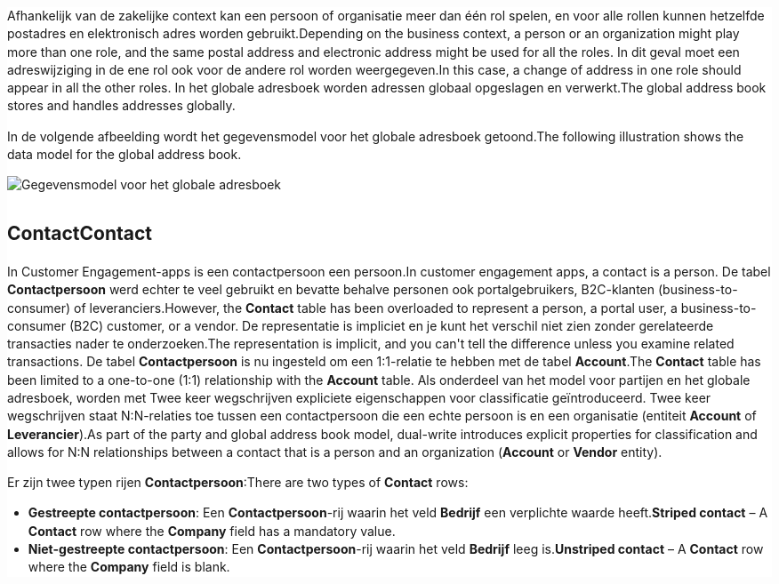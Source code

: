<span data-ttu-id="0250a-151">Afhankelijk van de zakelijke context kan een persoon of organisatie meer dan één rol spelen, en voor alle rollen kunnen hetzelfde postadres en elektronisch adres worden gebruikt.</span><span class="sxs-lookup"><span data-stu-id="0250a-151">Depending on the business context, a person or an organization might play more than one role, and the same postal address and electronic address might be used for all the roles.</span></span> <span data-ttu-id="0250a-152">In dit geval moet een adreswijziging in de ene rol ook voor de andere rol worden weergegeven.</span><span class="sxs-lookup"><span data-stu-id="0250a-152">In this case, a change of address in one role should appear in all the other roles.</span></span> <span data-ttu-id="0250a-153">In het globale adresboek worden adressen globaal opgeslagen en verwerkt.</span><span class="sxs-lookup"><span data-stu-id="0250a-153">The global address book stores and handles addresses globally.</span></span>

<span data-ttu-id="0250a-154">In de volgende afbeelding wordt het gegevensmodel voor het globale adresboek getoond.</span><span class="sxs-lookup"><span data-stu-id="0250a-154">The following illustration shows the data model for the global address book.</span></span>

![Gegevensmodel voor het globale adresboek](media/party-gab-image2.png)

## <a name="contact"></a><span data-ttu-id="0250a-156">Contact</span><span class="sxs-lookup"><span data-stu-id="0250a-156">Contact</span></span>

<span data-ttu-id="0250a-157">In Customer Engagement-apps is een contactpersoon een persoon.</span><span class="sxs-lookup"><span data-stu-id="0250a-157">In customer engagement apps, a contact is a person.</span></span> <span data-ttu-id="0250a-158">De tabel **Contactpersoon** werd echter te veel gebruikt en bevatte behalve personen ook portalgebruikers, B2C-klanten (business-to-consumer) of leveranciers.</span><span class="sxs-lookup"><span data-stu-id="0250a-158">However, the **Contact** table has been overloaded to represent a person, a portal user, a business-to-consumer (B2C) customer, or a vendor.</span></span> <span data-ttu-id="0250a-159">De representatie is impliciet en je kunt het verschil niet zien zonder gerelateerde transacties nader te onderzoeken.</span><span class="sxs-lookup"><span data-stu-id="0250a-159">The representation is implicit, and you can't tell the difference unless you examine related transactions.</span></span> <span data-ttu-id="0250a-160">De tabel **Contactpersoon** is nu ingesteld om een 1:1-relatie te hebben met de tabel **Account**.</span><span class="sxs-lookup"><span data-stu-id="0250a-160">The **Contact** table has been limited to a one-to-one (1:1) relationship with the **Account** table.</span></span> <span data-ttu-id="0250a-161">Als onderdeel van het model voor partijen en het globale adresboek, worden met Twee keer wegschrijven expliciete eigenschappen voor classificatie geïntroduceerd. Twee keer wegschrijven staat N:N-relaties toe tussen een contactpersoon die een echte persoon is en een organisatie (entiteit **Account** of **Leverancier**).</span><span class="sxs-lookup"><span data-stu-id="0250a-161">As part of the party and global address book model, dual-write introduces explicit properties for classification and allows for N:N relationships between a contact that is a person and an organization (**Account** or **Vendor** entity).</span></span>

<span data-ttu-id="0250a-162">Er zijn twee typen rijen **Contactpersoon**:</span><span class="sxs-lookup"><span data-stu-id="0250a-162">There are two types of **Contact** rows:</span></span>

+ <span data-ttu-id="0250a-163">**Gestreepte contactpersoon**: Een **Contactpersoon**-rij waarin het veld **Bedrijf** een verplichte waarde heeft.</span><span class="sxs-lookup"><span data-stu-id="0250a-163">**Striped contact** – A **Contact** row where the **Company** field has a mandatory value.</span></span>
+ <span data-ttu-id="0250a-164">**Niet-gestreepte contactpersoon**: Een **Contactpersoon**-rij waarin het veld **Bedrijf** leeg is.</span><span class="sxs-lookup"><span data-stu-id="0250a-164">**Unstriped contact** – A **Contact** row where the **Company** field is blank.</span></span>
